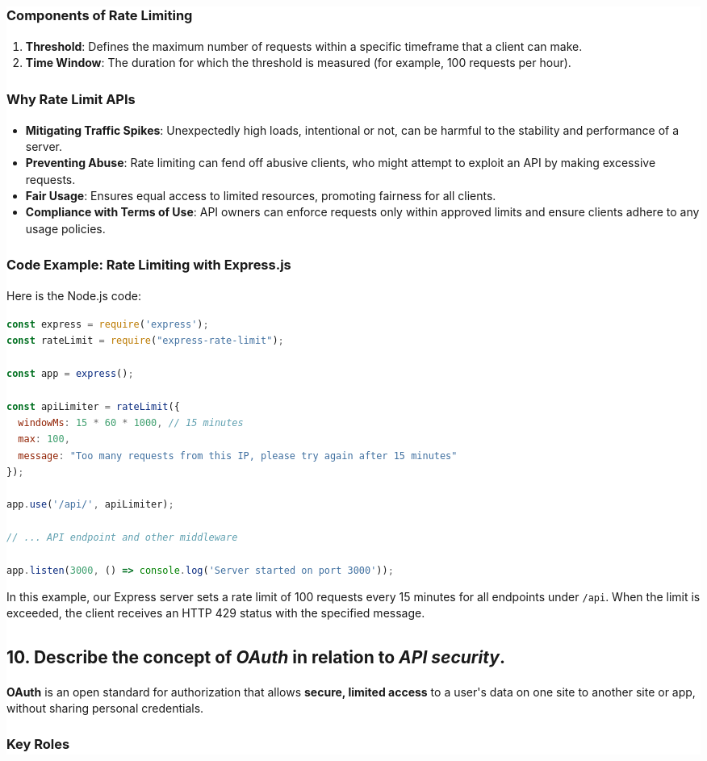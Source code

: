 ### Components of Rate Limiting

1. **Threshold**: Defines the maximum number of requests within a specific timeframe that a client can make.
2. **Time Window**: The duration for which the threshold is measured (for example, 100 requests per hour).

### Why Rate Limit APIs

- **Mitigating Traffic Spikes**: Unexpectedly high loads, intentional or not, can be harmful to the stability and performance of a server.
- **Preventing Abuse**: Rate limiting can fend off abusive clients, who might attempt to exploit an API by making excessive requests.
- **Fair Usage**: Ensures equal access to limited resources, promoting fairness for all clients.
- **Compliance with Terms of Use**: API owners can enforce requests only within approved limits and ensure clients adhere to any usage policies.

### Code Example: Rate Limiting with Express.js

Here is the Node.js code:

```javascript
const express = require('express');
const rateLimit = require("express-rate-limit");

const app = express();

const apiLimiter = rateLimit({
  windowMs: 15 * 60 * 1000, // 15 minutes
  max: 100,
  message: "Too many requests from this IP, please try again after 15 minutes"
});

app.use('/api/', apiLimiter);

// ... API endpoint and other middleware

app.listen(3000, () => console.log('Server started on port 3000'));
```

In this example, our Express server sets a rate limit of 100 requests every 15 minutes for all endpoints under `/api`. When the limit is exceeded, the client receives an HTTP 429 status with the specified message.
<br>

## 10. Describe the concept of _OAuth_ in relation to _API security_.

**OAuth** is an open standard for authorization that allows **secure, limited access** to a user's data on one site to another site or app, without sharing personal credentials.

### Key Roles
